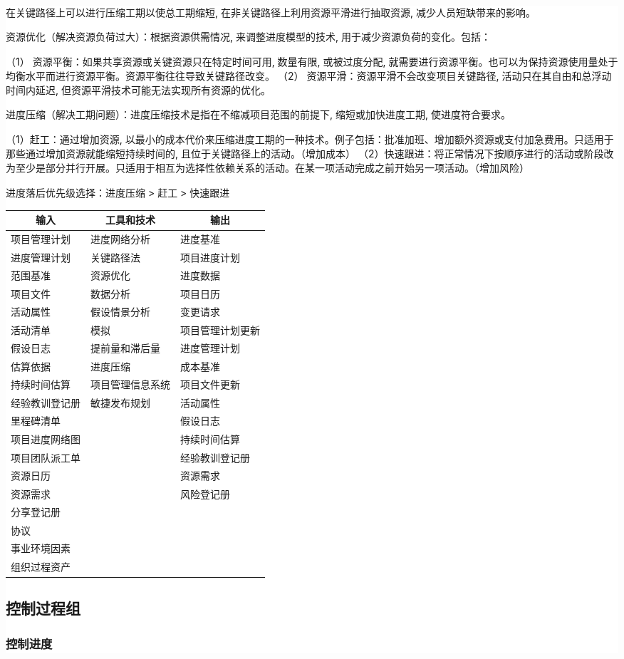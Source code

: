 在关键路径上可以进行压缩工期以使总工期缩短, 在非关键路径上利用资源平滑进行抽取资源, 减少人员短缺带来的影响。

资源优化（解决资源负荷过大）：根据资源供需情况, 来调整进度模型的技术, 用于减少资源负荷的变化。包括：

（1） 资源平衡：如果共享资源或关键资源只在特定时间可用, 数量有限, 或被过度分配, 就需要进行资源平衡。也可以为保持资源使用量处于均衡水平而进行资源平衡。资源平衡往往导致关键路径改变。
（2） 资源平滑：资源平滑不会改变项目关键路径, 活动只在其自由和总浮动时间内延迟, 但资源平滑技术可能无法实现所有资源的优化。

进度压缩（解决工期问题）：进度压缩技术是指在不缩减项目范围的前提下, 缩短或加快进度工期, 使进度符合要求。

（1）赶工：通过增加资源, 以最小的成本代价来压缩进度工期的一种技术。例子包括：批准加班、增加额外资源或支付加急费用。只适用于那些通过增加资源就能缩短持续时间的, 且位于关键路径上的活动。（增加成本）
（2）快速跟进：将正常情况下按顺序进行的活动或阶段改为至少是部分并行开展。只适用于相互为选择性依赖关系的活动。在某一项活动完成之前开始另一项活动。（增加风险）

进度落后优先级选择：进度压缩 > 赶工 > 快速跟进

| 输入           | 工具和技术       | 输出             |
| -------------- | ---------------- | ---------------- |
| 项目管理计划   | 进度网络分析     | 进度基准         |
| 进度管理计划   | 关键路径法       | 项目进度计划     |
| 范围基准       | 资源优化         | 进度数据         |
| 项目文件       | 数据分析         | 项目日历         |
| 活动属性       | 假设情景分析     | 变更请求         |
| 活动清单       | 模拟             | 项目管理计划更新 |
| 假设日志       | 提前量和滞后量   | 进度管理计划     |
| 估算依据       | 进度压缩         | 成本基准         |
| 持续时间估算   | 项目管理信息系统 | 项目文件更新     |
| 经验教训登记册 | 敏捷发布规划     | 活动属性         |
| 里程碑清单     |                  | 假设日志         |
| 项目进度网络图 |                  | 持续时间估算     |
| 项目团队派工单 |                  | 经验教训登记册   |
| 资源日历       |                  | 资源需求         |
| 资源需求       |                  | 风险登记册       |
| 分享登记册     |                  |                  |
| 协议           |                  |                  |
| 事业环境因素   |                  |                  |
| 组织过程资产   |                  |                  |

## 控制过程组

### 控制进度
